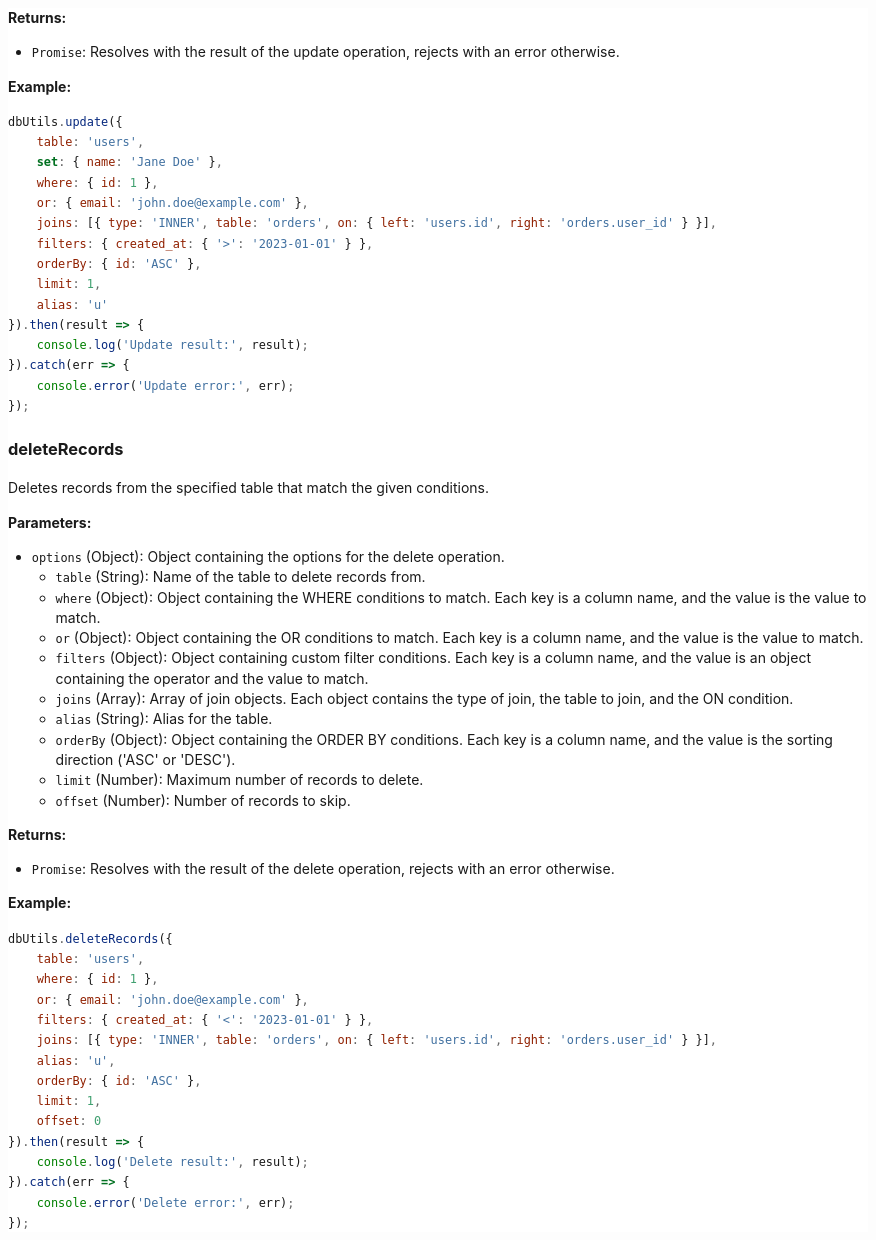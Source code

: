 **Returns:**
- `Promise`: Resolves with the result of the update operation, rejects with an error otherwise.

**Example:**

```javascript
dbUtils.update({
    table: 'users',
    set: { name: 'Jane Doe' },
    where: { id: 1 },
    or: { email: 'john.doe@example.com' },
    joins: [{ type: 'INNER', table: 'orders', on: { left: 'users.id', right: 'orders.user_id' } }],
    filters: { created_at: { '>': '2023-01-01' } },
    orderBy: { id: 'ASC' },
    limit: 1,
    alias: 'u'
}).then(result => {
    console.log('Update result:', result);
}).catch(err => {
    console.error('Update error:', err);
});
```

### deleteRecords

Deletes records from the specified table that match the given conditions.

**Parameters:**
- `options` (Object): Object containing the options for the delete operation.
    - `table` (String): Name of the table to delete records from.
    - `where` (Object): Object containing the WHERE conditions to match. Each key is a column name, and the value is the value to match.
    - `or` (Object): Object containing the OR conditions to match. Each key is a column name, and the value is the value to match.
    - `filters` (Object): Object containing custom filter conditions. Each key is a column name, and the value is an object containing the operator and the value to match.
    - `joins` (Array): Array of join objects. Each object contains the type of join, the table to join, and the ON condition.
    - `alias` (String): Alias for the table.
    - `orderBy` (Object): Object containing the ORDER BY conditions. Each key is a column name, and the value is the sorting direction ('ASC' or 'DESC').
    - `limit` (Number): Maximum number of records to delete.
    - `offset` (Number): Number of records to skip.

**Returns:**
- `Promise`: Resolves with the result of the delete operation, rejects with an error otherwise.

**Example:**

```javascript
dbUtils.deleteRecords({
    table: 'users',
    where: { id: 1 },
    or: { email: 'john.doe@example.com' },
    filters: { created_at: { '<': '2023-01-01' } },
    joins: [{ type: 'INNER', table: 'orders', on: { left: 'users.id', right: 'orders.user_id' } }],
    alias: 'u',
    orderBy: { id: 'ASC' },
    limit: 1,
    offset: 0
}).then(result => {
    console.log('Delete result:', result);
}).catch(err => {
    console.error('Delete error:', err);
});
```
